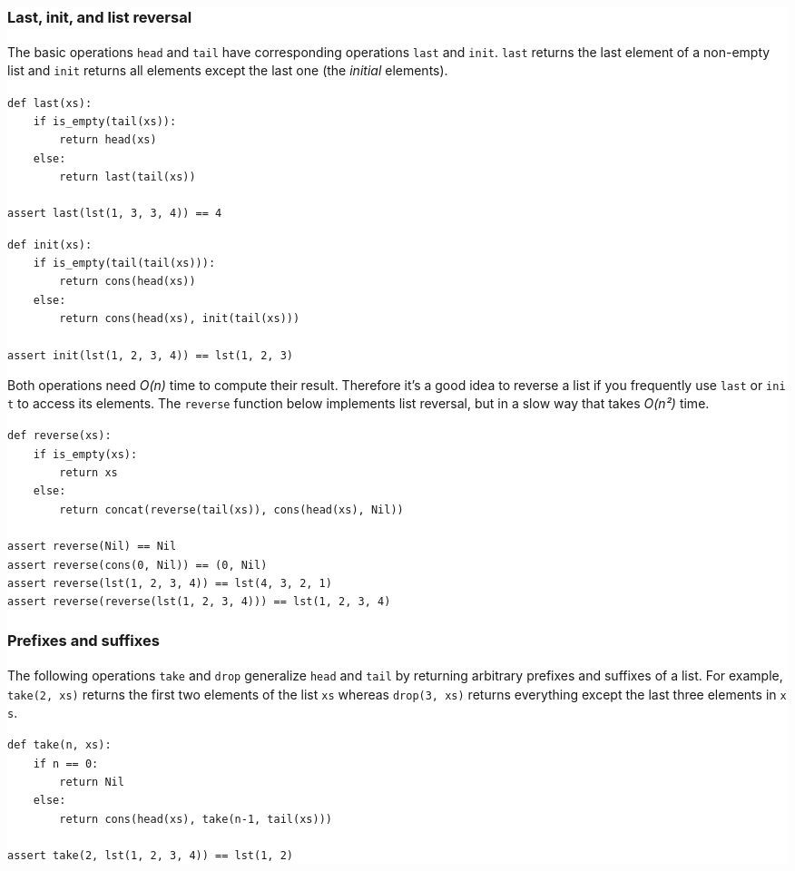### Last, init, and list reversal

The basic operations `head` and `tail` have corresponding operations `last` and `init`. `last` returns the last element of a non-empty list and `init` returns all elements except the last one \(the _initial_ elements\).

```text
def last(xs):
    if is_empty(tail(xs)):
        return head(xs)
    else:
        return last(tail(xs))

assert last(lst(1, 3, 3, 4)) == 4
```

```text
def init(xs):
    if is_empty(tail(tail(xs))):
        return cons(head(xs))
    else:
        return cons(head(xs), init(tail(xs)))

assert init(lst(1, 2, 3, 4)) == lst(1, 2, 3)
```

Both operations need _O\(n\)_ time to compute their result. Therefore it’s a good idea to reverse a list if you frequently use `last` or `init` to access its elements. The `reverse` function below implements list reversal, but in a slow way that takes _O\(n²\)_ time.

```text
def reverse(xs):
    if is_empty(xs):
        return xs
    else:
        return concat(reverse(tail(xs)), cons(head(xs), Nil))

assert reverse(Nil) == Nil
assert reverse(cons(0, Nil)) == (0, Nil)
assert reverse(lst(1, 2, 3, 4)) == lst(4, 3, 2, 1)
assert reverse(reverse(lst(1, 2, 3, 4))) == lst(1, 2, 3, 4)
```

### Prefixes and suffixes

The following operations `take` and `drop` generalize `head` and `tail` by returning arbitrary prefixes and suffixes of a list. For example, `take(2, xs)` returns the first two elements of the list `xs` whereas `drop(3, xs)` returns everything except the last three elements in `xs`.

```text
def take(n, xs):
    if n == 0:
        return Nil
    else:
        return cons(head(xs), take(n-1, tail(xs)))

assert take(2, lst(1, 2, 3, 4)) == lst(1, 2)
```

